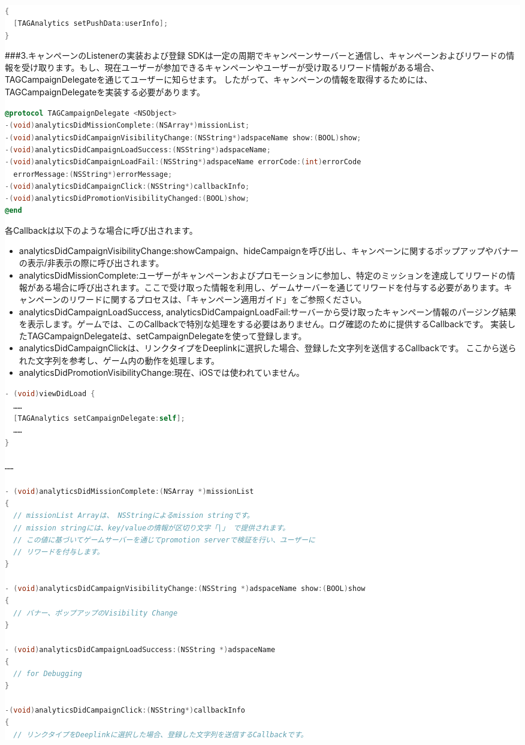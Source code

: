 ```objective-c
{
  [TAGAnalytics setPushData:userInfo];
}

```

###3.キャンペーンのListenerの実装および登録
SDKは一定の周期でキャンペーンサーバーと通信し、キャンペーンおよびリワードの情報を受け取ります。もし、現在ユーザーが参加できるキャンペーンやユーザーが受け取るリワード情報がある場合、TAGCampaignDelegateを通じてユーザーに知らせます。
したがって、キャンペーンの情報を取得するためには、TAGCampaignDelegateを実装する必要があります。

```objective-c
@protocol TAGCampaignDelegate <NSObject>
-(void)analyticsDidMissionComplete:(NSArray*)missionList;
-(void)analyticsDidCampaignVisibilityChange:(NSString*)adspaceName show:(BOOL)show;
-(void)analyticsDidCampaignLoadSuccess:(NSString*)adspaceName;
-(void)analyticsDidCampaignLoadFail:(NSString*)adspaceName errorCode:(int)errorCode 
  errorMessage:(NSString*)errorMessage;
-(void)analyticsDidCampaignClick:(NSString*)callbackInfo;
-(void)analyticsDidPromotionVisibilityChanged:(BOOL)show;
@end
```

各Callbackは以下のような場合に呼び出されます。
* analyticsDidCampaignVisibilityChange:showCampaign、hideCampaignを呼び出し、キャンペーンに関するポップアップやバナーの表示/非表示の際に呼び出されます。   
* analyticsDidMissionComplete:ユーザーがキャンペーンおよびプロモーションに参加し、特定のミッションを達成してリワードの情報がある場合に呼び出されます。ここで受け取った情報を利用し、ゲームサーバーを通じてリワードを付与する必要があります。キャンペーンのリワードに関するプロセスは、「キャンペーン適用ガイド」をご参照ください。   
* analyticsDidCampaignLoadSuccess, analyticsDidCampaignLoadFail:サーバーから受け取ったキャンペーン情報のパージング結果を表示します。ゲームでは、このCallbackで特別な処理をする必要はありません。ログ確認のために提供するCallbackです。
実装したTAGCampaignDelegateは、setCampaignDelegateを使って登録します。
* analyticsDidCampaignClickは、リンクタイプをDeeplinkに選択した場合、登録した文字列を送信するCallbackです。
ここから送られた文字列を参考し、ゲーム内の動作を処理します。
* analyticsDidPromotionVisibilityChange:現在、iOSでは使われていません。

```objective-c
- (void)viewDidLoad {
  ……
  [TAGAnalytics setCampaignDelegate:self];
  ……
}

……

- (void)analyticsDidMissionComplete:(NSArray *)missionList
{
  // missionList Arrayは、 NSStringによるmission stringです。
  // mission stringには、key/valueの情報が区切り文字「|」 で提供されます。
  // この値に基づいてゲームサーバーを通じてpromotion serverで検証を行い、ユーザーに
  // リワードを付与します。
}

- (void)analyticsDidCampaignVisibilityChange:(NSString *)adspaceName show:(BOOL)show
{
  // バナー、ポップアップのVisibility Change
}

- (void)analyticsDidCampaignLoadSuccess:(NSString *)adspaceName
{
  // for Debugging
}

-(void)analyticsDidCampaignClick:(NSString*)callbackInfo
{
  // リンクタイプをDeeplinkに選択した場合、登録した文字列を送信するCallbackです。
```